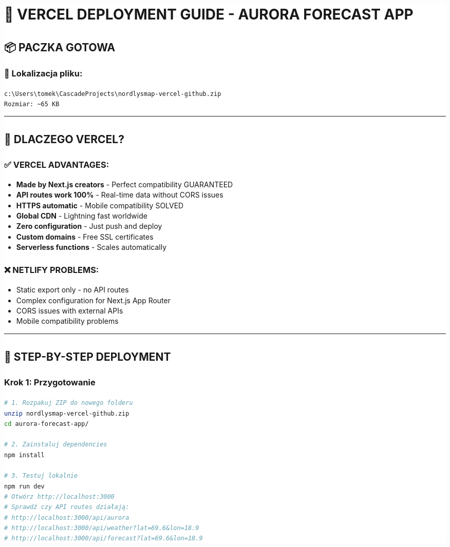 # 🚀 **VERCEL DEPLOYMENT GUIDE - AURORA FORECAST APP**

## **📦 PACZKA GOTOWA**

### **📍 Lokalizacja pliku:**
```
c:\Users\tomek\CascadeProjects\nordlysmap-vercel-github.zip
Rozmiar: ~65 KB
```

---

## **🎯 DLACZEGO VERCEL?**

### **✅ VERCEL ADVANTAGES:**
- **Made by Next.js creators** - Perfect compatibility GUARANTEED
- **API routes work 100%** - Real-time data without CORS issues
- **HTTPS automatic** - Mobile compatibility SOLVED
- **Global CDN** - Lightning fast worldwide
- **Zero configuration** - Just push and deploy
- **Custom domains** - Free SSL certificates
- **Serverless functions** - Scales automatically

### **❌ NETLIFY PROBLEMS:**
- Static export only - no API routes
- Complex configuration for Next.js App Router
- CORS issues with external APIs
- Mobile compatibility problems

---

## **🚀 STEP-BY-STEP DEPLOYMENT**

### **Krok 1: Przygotowanie**
```bash
# 1. Rozpakuj ZIP do nowego folderu
unzip nordlysmap-vercel-github.zip
cd aurora-forecast-app/

# 2. Zainstaluj dependencies
npm install

# 3. Testuj lokalnie
npm run dev
# Otwórz http://localhost:3000
# Sprawdź czy API routes działają:
# http://localhost:3000/api/aurora
# http://localhost:3000/api/weather?lat=69.6&lon=18.9
# http://localhost:3000/api/forecast?lat=69.6&lon=18.9
```
